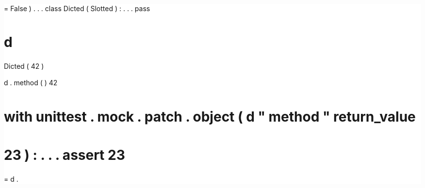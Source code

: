=
False
)
.
.
.
class
Dicted
(
Slotted
)
:
.
.
.
pass
>
>
>
d
=
Dicted
(
42
)
>
>
>
d
.
method
(
)
42
>
>
>
with
unittest
.
mock
.
patch
.
object
(
d
"
method
"
return_value
=
23
)
:
.
.
.
assert
23
=
=
d
.